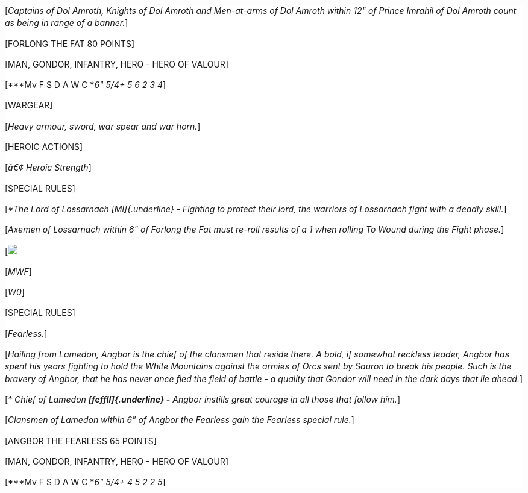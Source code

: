 [*Captains of Dol Amroth, Knights of Dol Amroth and Men-at-arms of Dol Amroth within 12" of Prince Imrahil of Dol Amroth count as being in range of a banner.*]

[FORLONG THE FAT 80
POINTS]

[MAN, GONDOR, INFANTRY, HERO - HERO OF
VALOUR]

[***Mv F S D A W C **6" 5/4+ 5 6 2 3
4*]

[WARGEAR]

[*Heavy armour, sword, war spear and war
horn.*]

[HEROIC ACTIONS]

[*â€¢ Heroic Strength*]

[SPECIAL RULES]

[*\*The Lord of Lossarnach [Ml]{.underline} - Fighting to protect their
lord, the warriors of Lossarnach fight with a deadly
skill.*]

[*Axemen of Lossarnach within 6" of Forlong the Fat must re-roll
results of a 1 when rolling To Wound during the Fight
phase.*]

[![](../media/2_MESBG_-_Armies_of_LOTR_media/image82.jpeg)

[*MWF*]

[*W0*]

[SPECIAL RULES]

[*Fearless.*]

[*Hailing from Lamedon, Angbor is the chief of the clansmen that reside there. A bold, if somewhat reckless leader, Angbor has spent his years fighting to hold the White Mountains against the armies of Orcs sent by Sauron to break his people. Such is the bravery of Angbor, that he has never once fled the field of battle - a quality that Gondor will need in the dark days that lie
ahead.*]

[*\* Chief of Lamedon **[feffll]{.underline} -** Angbor instills great
courage in all those that follow him.*]

[*Clansmen of Lamedon within 6" of Angbor the Fearless gain the Fearless special
rule.*]

[ANGBOR THE FEARLESS 65
POINTS]

[MAN, GONDOR, INFANTRY, HERO - HERO OF
VALOUR]

[***Mv F S D A W C **6" 5/4+ 4 5 2 2 5*]
